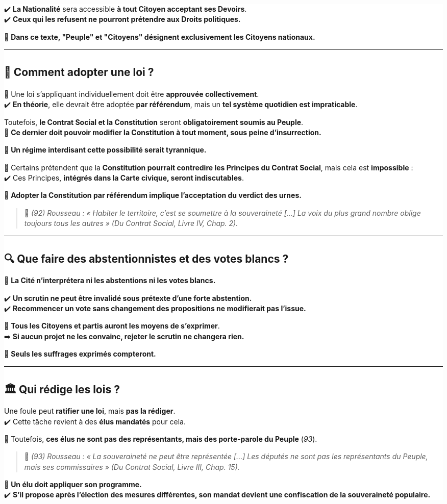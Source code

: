 ✔️ **La Nationalité** sera accessible **à tout Citoyen acceptant ses Devoirs**.  
✔️ **Ceux qui les refusent ne pourront prétendre aux Droits politiques.**  

📌 **Dans ce texte, "Peuple" et "Citoyens" désignent exclusivement les Citoyens nationaux.**  

---

## 📜 **Comment adopter une loi ?**  

📌 Une loi s’appliquant individuellement doit être **approuvée collectivement**.  
✔️ **En théorie**, elle devrait être adoptée **par référendum**, mais un **tel système quotidien est impraticable**.  

Toutefois, **le Contrat Social et la Constitution** seront **obligatoirement soumis au Peuple**.  
📌 **Ce dernier doit pouvoir modifier la Constitution à tout moment, sous peine d’insurrection.**  

🚨 **Un régime interdisant cette possibilité serait tyrannique.**  

📌 Certains prétendent que la **Constitution pourrait contredire les Principes du Contrat Social**, mais cela est **impossible** :  
✔️ Ces Principes, **intégrés dans la Carte civique, seront indiscutables**.  

📌 **Adopter la Constitution par référendum implique l’acceptation du verdict des urnes.**  

> 📌 *(92) Rousseau : « Habiter le territoire, c’est se soumettre à la souveraineté [...] La voix du plus grand nombre oblige toujours tous les autres » (Du Contrat Social, Livre IV, Chap. 2).*  

---

## 🔍 **Que faire des abstentionnistes et des votes blancs ?**  

📌 **La Cité n’interprétera ni les abstentions ni les votes blancs.**  

✔️ **Un scrutin ne peut être invalidé sous prétexte d’une forte abstention.**  
✔️ **Recommencer un vote sans changement des propositions ne modifierait pas l’issue.**  

📌 **Tous les Citoyens et partis auront les moyens de s’exprimer**.  
➡️ **Si aucun projet ne les convainc, rejeter le scrutin ne changera rien.**  

📌 **Seuls les suffrages exprimés compteront.**  

---

## 🏛️ **Qui rédige les lois ?**  

Une foule peut **ratifier une loi**, mais **pas la rédiger**.  
✔️ Cette tâche revient à des **élus mandatés** pour cela.  

📌 Toutefois, **ces élus ne sont pas des représentants, mais des porte-parole du Peuple** (*93*).  

> 📌 *(93) Rousseau : « La souveraineté ne peut être représentée [...] Les députés ne sont pas les représentants du Peuple, mais ses commissaires » (Du Contrat Social, Livre III, Chap. 15).*  

🚨 **Un élu doit appliquer son programme.**  
✔️ **S’il propose après l’élection des mesures différentes, son mandat devient une confiscation de la souveraineté populaire.**  
